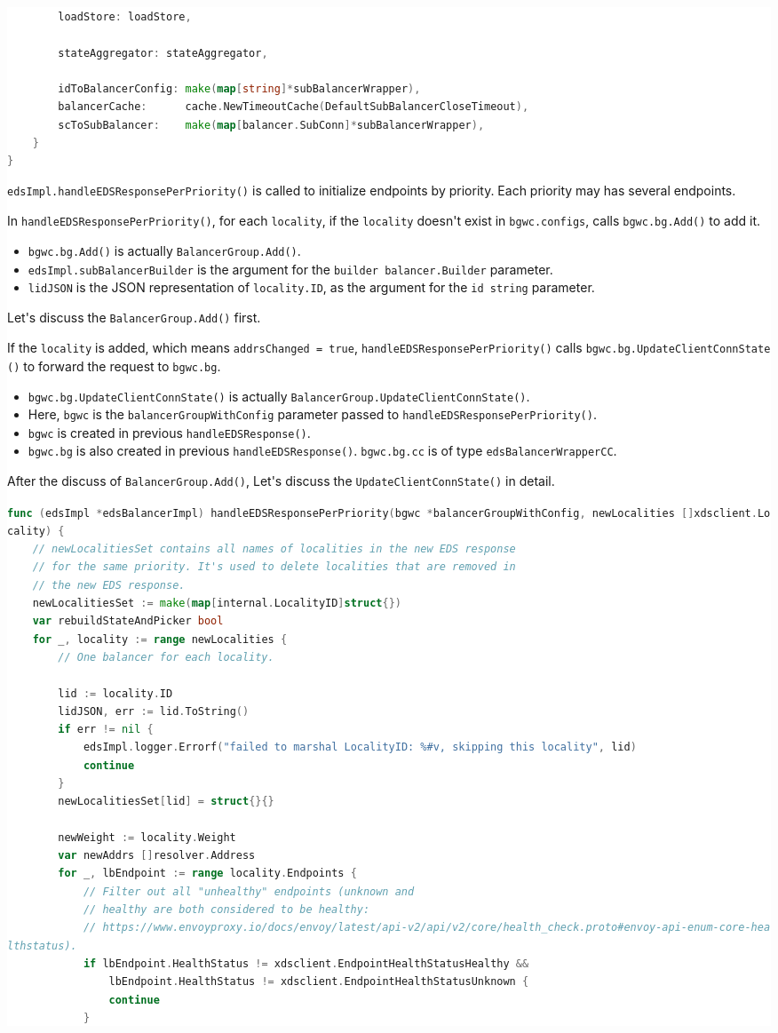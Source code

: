 ```go
        loadStore: loadStore,

        stateAggregator: stateAggregator,

        idToBalancerConfig: make(map[string]*subBalancerWrapper),
        balancerCache:      cache.NewTimeoutCache(DefaultSubBalancerCloseTimeout),
        scToSubBalancer:    make(map[balancer.SubConn]*subBalancerWrapper),
    }
}
```

`edsImpl.handleEDSResponsePerPriority()` is called to initialize endpoints by priority. Each priority may has several endpoints.

In `handleEDSResponsePerPriority()`, for each `locality`, if the `locality` doesn't exist in `bgwc.configs`, calls `bgwc.bg.Add()` to add it.

- `bgwc.bg.Add()` is actually `BalancerGroup.Add()`.
- `edsImpl.subBalancerBuilder` is the argument for the `builder balancer.Builder` parameter.
- `lidJSON` is the JSON representation of `locality.ID`, as the argument for the `id string` parameter.

Let's discuss the `BalancerGroup.Add()` first.

If the `locality` is added, which means `addrsChanged = true`, `handleEDSResponsePerPriority()` calls `bgwc.bg.UpdateClientConnState()` to forward the request to `bgwc.bg`.

- `bgwc.bg.UpdateClientConnState()` is actually `BalancerGroup.UpdateClientConnState()`.
- Here, `bgwc` is the `balancerGroupWithConfig` parameter passed to `handleEDSResponsePerPriority()`.
- `bgwc` is created in previous `handleEDSResponse()`.
- `bgwc.bg` is also created in previous `handleEDSResponse()`. `bgwc.bg.cc` is of type `edsBalancerWrapperCC`.

After the discuss of `BalancerGroup.Add()`, Let's discuss the `UpdateClientConnState()` in detail.

```go
func (edsImpl *edsBalancerImpl) handleEDSResponsePerPriority(bgwc *balancerGroupWithConfig, newLocalities []xdsclient.Locality) {
    // newLocalitiesSet contains all names of localities in the new EDS response
    // for the same priority. It's used to delete localities that are removed in
    // the new EDS response.
    newLocalitiesSet := make(map[internal.LocalityID]struct{})
    var rebuildStateAndPicker bool
    for _, locality := range newLocalities {
        // One balancer for each locality.

        lid := locality.ID
        lidJSON, err := lid.ToString()
        if err != nil {
            edsImpl.logger.Errorf("failed to marshal LocalityID: %#v, skipping this locality", lid)
            continue
        }
        newLocalitiesSet[lid] = struct{}{}

        newWeight := locality.Weight
        var newAddrs []resolver.Address
        for _, lbEndpoint := range locality.Endpoints {
            // Filter out all "unhealthy" endpoints (unknown and
            // healthy are both considered to be healthy:
            // https://www.envoyproxy.io/docs/envoy/latest/api-v2/api/v2/core/health_check.proto#envoy-api-enum-core-healthstatus).
            if lbEndpoint.HealthStatus != xdsclient.EndpointHealthStatusHealthy &&
                lbEndpoint.HealthStatus != xdsclient.EndpointHealthStatusUnknown {
                continue
            }

```